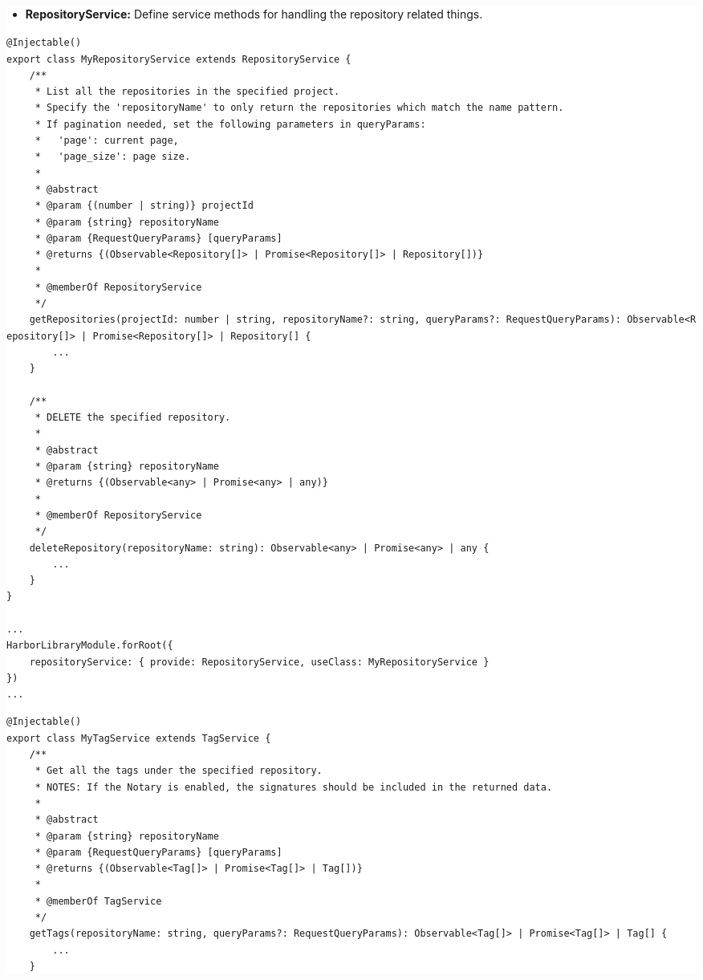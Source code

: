 * **RepositoryService:**  Define service methods for handling the repository related things.
```
@Injectable()
export class MyRepositoryService extends RepositoryService {
    /**
     * List all the repositories in the specified project.
     * Specify the 'repositoryName' to only return the repositories which match the name pattern.
     * If pagination needed, set the following parameters in queryParams:
     *   'page': current page,
     *   'page_size': page size.
     * 
     * @abstract
     * @param {(number | string)} projectId
     * @param {string} repositoryName
     * @param {RequestQueryParams} [queryParams]
     * @returns {(Observable<Repository[]> | Promise<Repository[]> | Repository[])}
     * 
     * @memberOf RepositoryService
     */
    getRepositories(projectId: number | string, repositoryName?: string, queryParams?: RequestQueryParams): Observable<Repository[]> | Promise<Repository[]> | Repository[] {
        ...
    }

    /**
     * DELETE the specified repository.
     * 
     * @abstract
     * @param {string} repositoryName
     * @returns {(Observable<any> | Promise<any> | any)}
     * 
     * @memberOf RepositoryService
     */
    deleteRepository(repositoryName: string): Observable<any> | Promise<any> | any {
        ...
    }
}

...
HarborLibraryModule.forRoot({
    repositoryService: { provide: RepositoryService, useClass: MyRepositoryService }
})
...

```

```
@Injectable()
export class MyTagService extends TagService {
    /**
     * Get all the tags under the specified repository.
     * NOTES: If the Notary is enabled, the signatures should be included in the returned data.
     * 
     * @abstract
     * @param {string} repositoryName
     * @param {RequestQueryParams} [queryParams]
     * @returns {(Observable<Tag[]> | Promise<Tag[]> | Tag[])}
     * 
     * @memberOf TagService
     */
    getTags(repositoryName: string, queryParams?: RequestQueryParams): Observable<Tag[]> | Promise<Tag[]> | Tag[] {
        ...
    }

```
